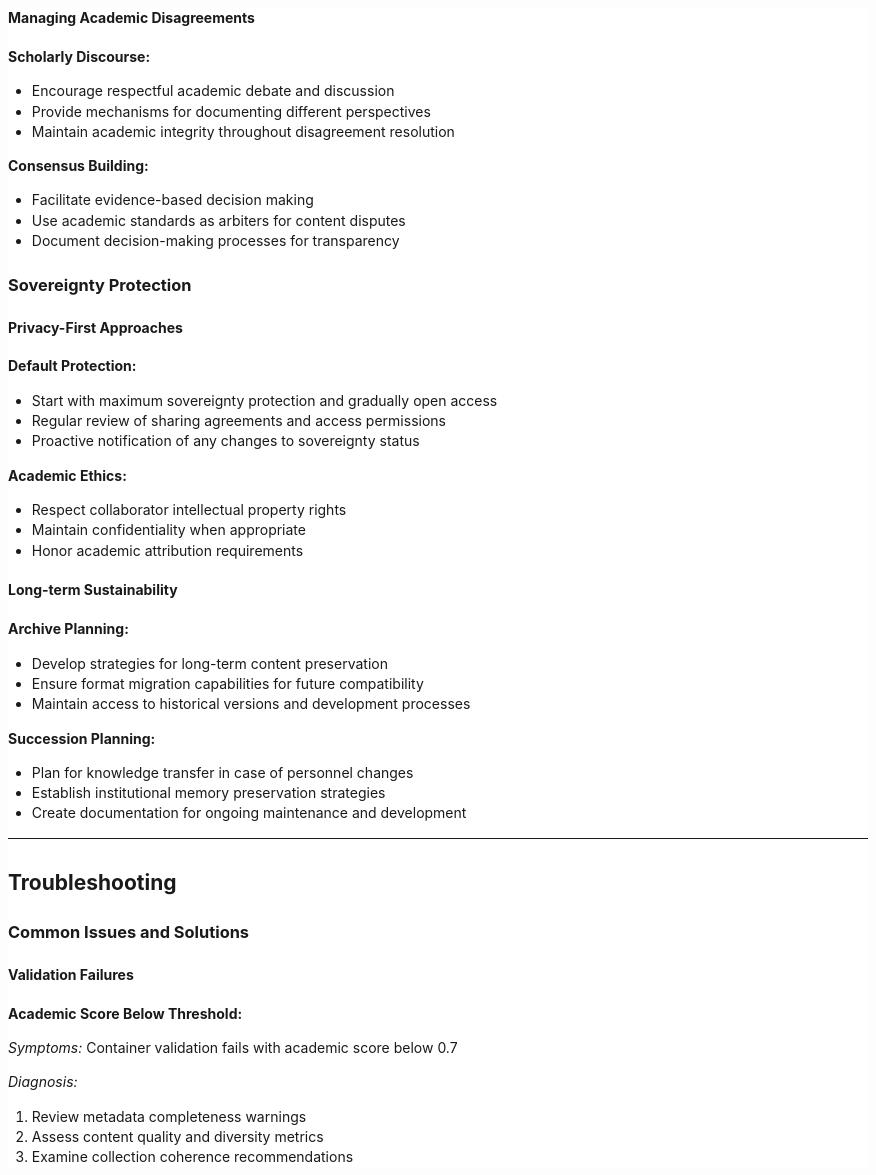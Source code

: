 #### Managing Academic Disagreements

**Scholarly Discourse:**
- Encourage respectful academic debate and discussion
- Provide mechanisms for documenting different perspectives
- Maintain academic integrity throughout disagreement resolution

**Consensus Building:**
- Facilitate evidence-based decision making
- Use academic standards as arbiters for content disputes
- Document decision-making processes for transparency

### Sovereignty Protection

#### Privacy-First Approaches

**Default Protection:**
- Start with maximum sovereignty protection and gradually open access
- Regular review of sharing agreements and access permissions
- Proactive notification of any changes to sovereignty status

**Academic Ethics:**
- Respect collaborator intellectual property rights
- Maintain confidentiality when appropriate
- Honor academic attribution requirements

#### Long-term Sustainability

**Archive Planning:**
- Develop strategies for long-term content preservation
- Ensure format migration capabilities for future compatibility
- Maintain access to historical versions and development processes

**Succession Planning:**
- Plan for knowledge transfer in case of personnel changes
- Establish institutional memory preservation strategies
- Create documentation for ongoing maintenance and development

---

## Troubleshooting

### Common Issues and Solutions

#### Validation Failures

**Academic Score Below Threshold:**

*Symptoms:* Container validation fails with academic score below 0.7

*Diagnosis:*
1. Review metadata completeness warnings
2. Assess content quality and diversity metrics
3. Examine collection coherence recommendations
